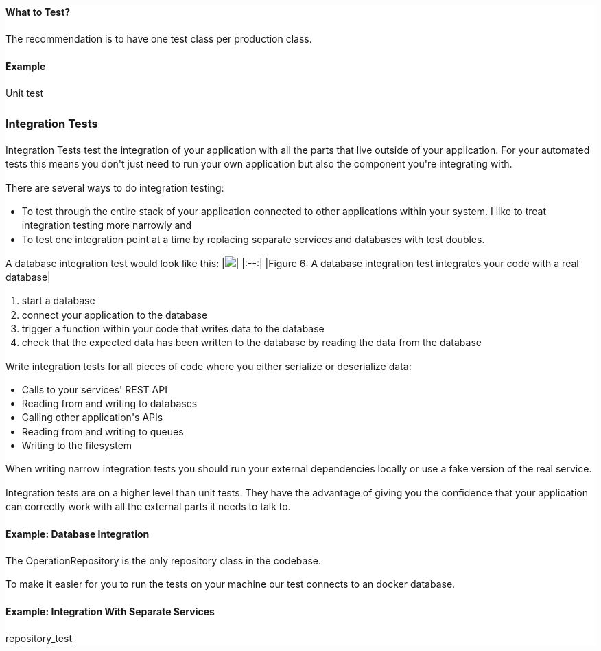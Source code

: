 #### What to Test?

The recommendation is to have one test class per production class.

#### Example

[Unit test](https://github.com/eguezgustavo/tdd_dojo/tree/Exercise_4/example_3/main_test.py)
### Integration Tests

Integration Tests test the integration of your application with all the parts that live outside of your application. For your automated tests this means you don't just need to run your own application but also the component you're integrating with.

There are several ways to do integration testing:

- To test through the entire stack of your application connected to other applications within your system. I like to treat integration testing more narrowly and
- To test one integration point at a time by replacing separate services and databases with test doubles. 

A database integration test would look like this:
|![](https://martinfowler.com/articles/practical-test-pyramid/dbIntegrationTest.png)|
|:--:|
|Figure 6: A database integration test integrates your code with a real database|

1. start a database
2. connect your application to the database
3. trigger a function within your code that writes data to the database
4. check that the expected data has been written to the database by reading the data from the database

Write integration tests for all pieces of code where you either serialize or deserialize data:

- Calls to your services' REST API
- Reading from and writing to databases
- Calling other application's APIs
- Reading from and writing to queues
- Writing to the filesystem

When writing narrow integration tests you should run your external dependencies locally or use a fake version of the real service.

Integration tests are on a higher level than unit tests. They have the advantage of giving you the confidence that your application can correctly work with all the external parts it needs to talk to.

#### Example: Database Integration

The OperationRepository is the only repository class in the codebase. 

To make it easier for you to run the tests on your machine our test connects to an docker database.


#### Example: Integration With Separate Services

[repository_test](https://github.com/eguezgustavo/tdd_dojo/tree/Exercise_4/example_4/api/test/repository)

